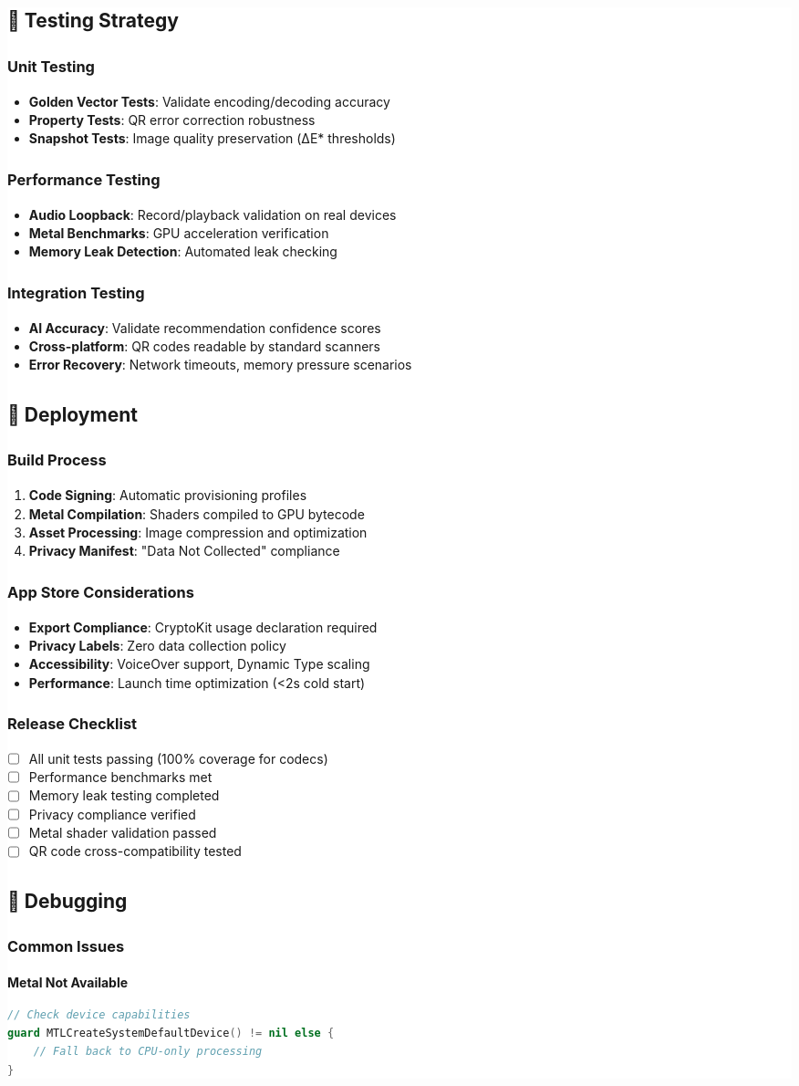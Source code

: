 ## 🧪 Testing Strategy

### Unit Testing

- **Golden Vector Tests**: Validate encoding/decoding accuracy
- **Property Tests**: QR error correction robustness
- **Snapshot Tests**: Image quality preservation (ΔE* thresholds)

### Performance Testing

- **Audio Loopback**: Record/playback validation on real devices
- **Metal Benchmarks**: GPU acceleration verification
- **Memory Leak Detection**: Automated leak checking

### Integration Testing

- **AI Accuracy**: Validate recommendation confidence scores
- **Cross-platform**: QR codes readable by standard scanners
- **Error Recovery**: Network timeouts, memory pressure scenarios

## 🚢 Deployment

### Build Process

1. **Code Signing**: Automatic provisioning profiles
2. **Metal Compilation**: Shaders compiled to GPU bytecode
3. **Asset Processing**: Image compression and optimization
4. **Privacy Manifest**: "Data Not Collected" compliance

### App Store Considerations

- **Export Compliance**: CryptoKit usage declaration required
- **Privacy Labels**: Zero data collection policy
- **Accessibility**: VoiceOver support, Dynamic Type scaling
- **Performance**: Launch time optimization (<2s cold start)

### Release Checklist

- [ ] All unit tests passing (100% coverage for codecs)
- [ ] Performance benchmarks met
- [ ] Memory leak testing completed  
- [ ] Privacy compliance verified
- [ ] Metal shader validation passed
- [ ] QR code cross-compatibility tested

## 🔧 Debugging

### Common Issues

**Metal Not Available**
```swift
// Check device capabilities
guard MTLCreateSystemDefaultDevice() != nil else {
    // Fall back to CPU-only processing
}
```
